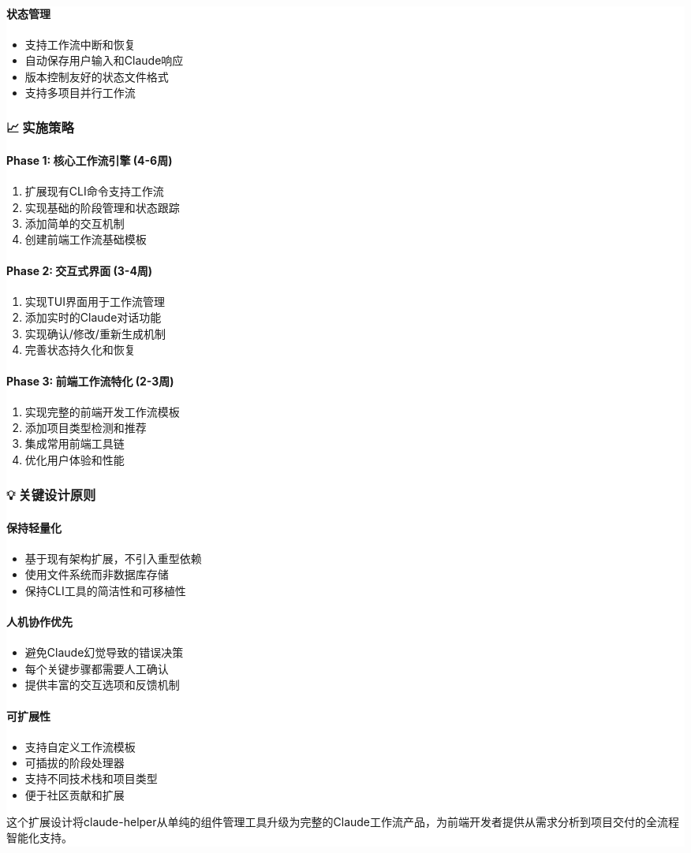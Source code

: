 #### 状态管理
- 支持工作流中断和恢复
- 自动保存用户输入和Claude响应
- 版本控制友好的状态文件格式
- 支持多项目并行工作流

### 📈 实施策略

#### Phase 1: 核心工作流引擎 (4-6周)
1. 扩展现有CLI命令支持工作流
2. 实现基础的阶段管理和状态跟踪
3. 添加简单的交互机制
4. 创建前端工作流基础模板

#### Phase 2: 交互式界面 (3-4周)
1. 实现TUI界面用于工作流管理
2. 添加实时的Claude对话功能
3. 实现确认/修改/重新生成机制
4. 完善状态持久化和恢复

#### Phase 3: 前端工作流特化 (2-3周)
1. 实现完整的前端开发工作流模板
2. 添加项目类型检测和推荐
3. 集成常用前端工具链
4. 优化用户体验和性能

### 💡 关键设计原则

#### 保持轻量化
- 基于现有架构扩展，不引入重型依赖
- 使用文件系统而非数据库存储
- 保持CLI工具的简洁性和可移植性

#### 人机协作优先
- 避免Claude幻觉导致的错误决策
- 每个关键步骤都需要人工确认
- 提供丰富的交互选项和反馈机制

#### 可扩展性
- 支持自定义工作流模板
- 可插拔的阶段处理器
- 支持不同技术栈和项目类型
- 便于社区贡献和扩展

这个扩展设计将claude-helper从单纯的组件管理工具升级为完整的Claude工作流产品，为前端开发者提供从需求分析到项目交付的全流程智能化支持。